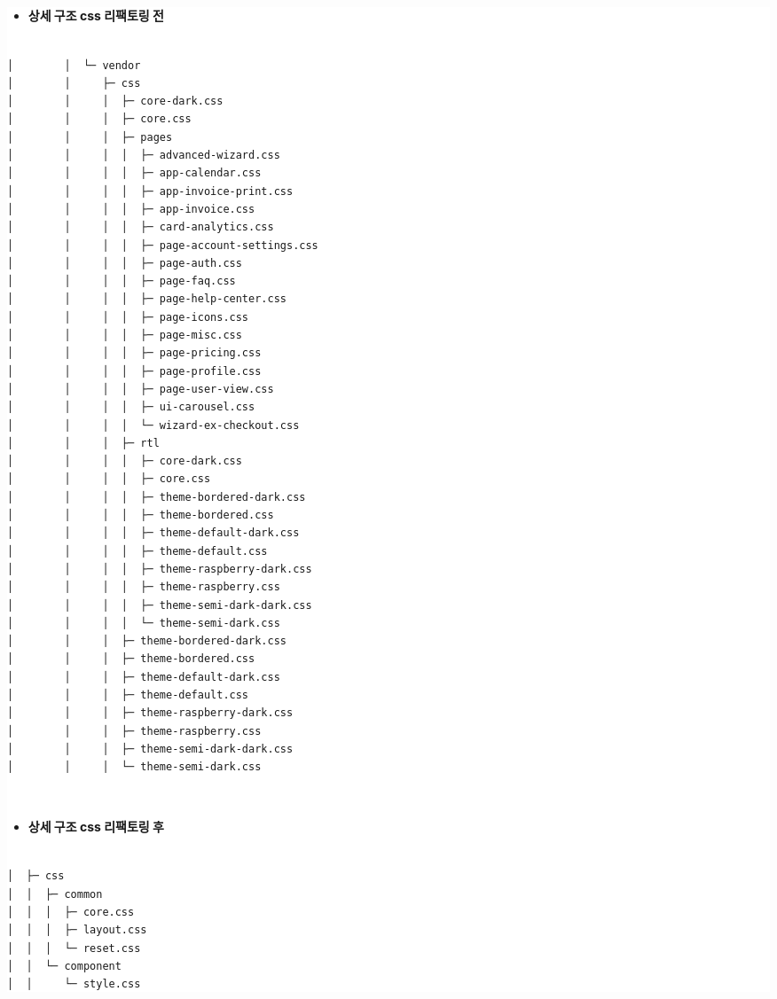 
- **상세 구조 css 리팩토링 전**

```

│        │  └─ vendor
│        │     ├─ css
│        │     │  ├─ core-dark.css
│        │     │  ├─ core.css
│        │     │  ├─ pages
│        │     │  │  ├─ advanced-wizard.css
│        │     │  │  ├─ app-calendar.css
│        │     │  │  ├─ app-invoice-print.css
│        │     │  │  ├─ app-invoice.css
│        │     │  │  ├─ card-analytics.css
│        │     │  │  ├─ page-account-settings.css
│        │     │  │  ├─ page-auth.css
│        │     │  │  ├─ page-faq.css
│        │     │  │  ├─ page-help-center.css
│        │     │  │  ├─ page-icons.css
│        │     │  │  ├─ page-misc.css
│        │     │  │  ├─ page-pricing.css
│        │     │  │  ├─ page-profile.css
│        │     │  │  ├─ page-user-view.css
│        │     │  │  ├─ ui-carousel.css
│        │     │  │  └─ wizard-ex-checkout.css
│        │     │  ├─ rtl
│        │     │  │  ├─ core-dark.css
│        │     │  │  ├─ core.css
│        │     │  │  ├─ theme-bordered-dark.css
│        │     │  │  ├─ theme-bordered.css
│        │     │  │  ├─ theme-default-dark.css
│        │     │  │  ├─ theme-default.css
│        │     │  │  ├─ theme-raspberry-dark.css
│        │     │  │  ├─ theme-raspberry.css
│        │     │  │  ├─ theme-semi-dark-dark.css
│        │     │  │  └─ theme-semi-dark.css
│        │     │  ├─ theme-bordered-dark.css
│        │     │  ├─ theme-bordered.css
│        │     │  ├─ theme-default-dark.css
│        │     │  ├─ theme-default.css
│        │     │  ├─ theme-raspberry-dark.css
│        │     │  ├─ theme-raspberry.css
│        │     │  ├─ theme-semi-dark-dark.css
│        │     │  └─ theme-semi-dark.css

```
</br>

- **상세 구조 css 리팩토링 후**

```

│  ├─ css
│  │  ├─ common
│  │  │  ├─ core.css
│  │  │  ├─ layout.css
│  │  │  └─ reset.css
│  │  └─ component
│  │     └─ style.css

```

